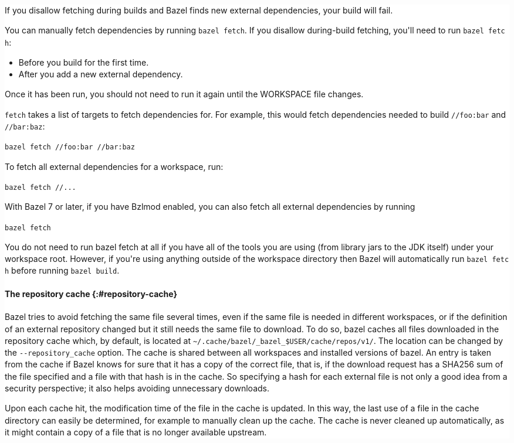 If you disallow fetching during builds and Bazel finds new external
dependencies, your build will fail.

You can manually fetch dependencies by running `bazel fetch`. If
you disallow during-build fetching, you'll need to run `bazel fetch`:

- Before you build for the first time.
- After you add a new external dependency.

Once it has been run, you should not need to run it again until the WORKSPACE
file changes.

`fetch` takes a list of targets to fetch dependencies for. For
example, this would fetch dependencies needed to build `//foo:bar`
and `//bar:baz`:

```posix-terminal
bazel fetch //foo:bar //bar:baz
```

To fetch all external dependencies for a workspace, run:

```posix-terminal
bazel fetch //...
```

With Bazel 7 or later, if you have Bzlmod enabled, you can also fetch all
external dependencies by running

```posix-terminal
bazel fetch
```

You do not need to run bazel fetch at all if you have all of the tools you are
using (from library jars to the JDK itself) under your workspace root.
However, if you're using anything outside of the workspace directory then Bazel
will automatically run `bazel fetch` before running
`bazel build`.

#### The repository cache {:#repository-cache}

Bazel tries to avoid fetching the same file several times, even if the same
file is needed in different workspaces, or if the definition of an external
repository changed but it still needs the same file to download. To do so,
bazel caches all files downloaded in the repository cache which, by default,
is  located at `~/.cache/bazel/_bazel_$USER/cache/repos/v1/`. The
location can be changed by the `--repository_cache` option. The
cache is shared between all workspaces and installed versions of bazel.
An entry is taken from the cache if
Bazel knows for sure that it has a copy of the correct file, that is, if the
download request has a SHA256 sum of the file specified and a file with that
hash is in the cache. So specifying a hash for each external file is
not only a good idea from a security perspective; it also helps avoiding
unnecessary downloads.

Upon each cache hit, the modification time of the file in the cache is
updated. In this way, the last use of a file in the cache directory can easily
be determined, for example to manually clean up the cache. The cache is never
cleaned up automatically, as it might contain a copy of a file that is no
longer available upstream.
